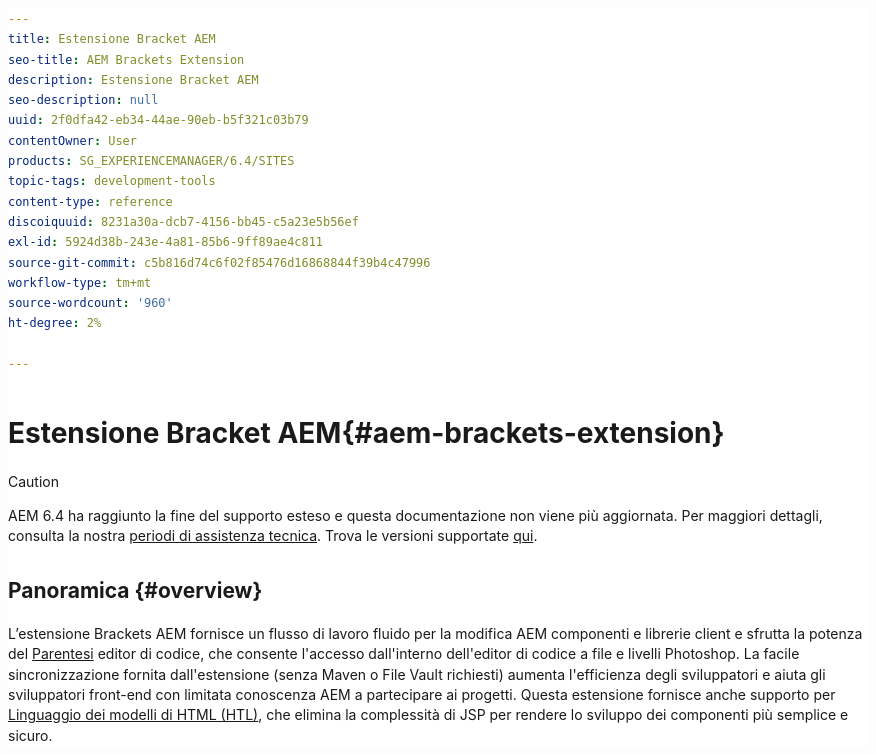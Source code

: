 ```yaml
---
title: Estensione Bracket AEM
seo-title: AEM Brackets Extension
description: Estensione Bracket AEM
seo-description: null
uuid: 2f0dfa42-eb34-44ae-90eb-b5f321c03b79
contentOwner: User
products: SG_EXPERIENCEMANAGER/6.4/SITES
topic-tags: development-tools
content-type: reference
discoiquuid: 8231a30a-dcb7-4156-bb45-c5a23e5b56ef
exl-id: 5924d38b-243e-4a81-85b6-9ff89ae4c811
source-git-commit: c5b816d74c6f02f85476d16868844f39b4c47996
workflow-type: tm+mt
source-wordcount: '960'
ht-degree: 2%

---
```


# Estensione Bracket AEM{#aem-brackets-extension}

>[!CAUTION]
>
>AEM 6.4 ha raggiunto la fine del supporto esteso e questa documentazione non viene più aggiornata. Per maggiori dettagli, consulta la nostra [periodi di assistenza tecnica](https://helpx.adobe.com/it/support/programs/eol-matrix.html). Trova le versioni supportate [qui](https://experienceleague.adobe.com/docs/).

## Panoramica {#overview}

L’estensione Brackets AEM fornisce un flusso di lavoro fluido per la modifica AEM componenti e librerie client e sfrutta la potenza del [Parentesi](https://brackets.io/) editor di codice, che consente l&#39;accesso dall&#39;interno dell&#39;editor di codice a file e livelli Photoshop. La facile sincronizzazione fornita dall&#39;estensione (senza Maven o File Vault richiesti) aumenta l&#39;efficienza degli sviluppatori e aiuta gli sviluppatori front-end con limitata conoscenza AEM a partecipare ai progetti. Questa estensione fornisce anche supporto per [Linguaggio dei modelli di HTML (HTL)](https://helpx.adobe.com/experience-manager/htl/user-guide.html), che elimina la complessità di JSP per rendere lo sviluppo dei componenti più semplice e sicuro.

